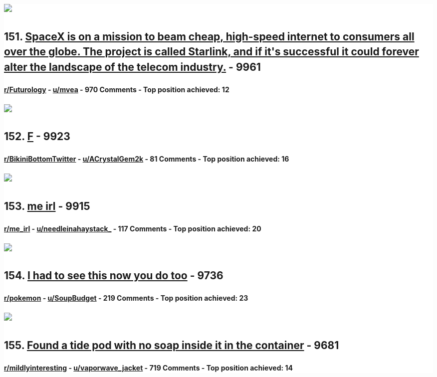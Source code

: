 <a href="https://v.redd.it/05v1rwi0x2v31"><img src="https://b.thumbs.redditmedia.com/vyrv0vvhs94BPph4m9SkzcuMQYmT_Of2LLFZZQOYGFo.jpg"></img></a>

## 151. [SpaceX is on a mission to beam cheap, high-speed internet to consumers all over the globe. The project is called Starlink, and if it's successful it could forever alter the landscape of the telecom industry.](http://reddit.com/r/Futurology/comments/dnoqb3/spacex_is_on_a_mission_to_beam_cheap_highspeed/) - 9961
#### [r/Futurology](http://reddit.com/r/Futurology) - [u/mvea](http://reddit.com/u/mvea) - 970 Comments - Top position achieved: 12

<a href="https://www.cnn.com/2019/10/26/tech/spacex-starlink-elon-musk-tweet-gwynne-shotwell/index.html"><img src="https://b.thumbs.redditmedia.com/CX_2-74uu6Ai6-8RzppJ71obZZmUHgu0qoVPs5PaiKk.jpg"></img></a>

## 152. [F](http://reddit.com/r/BikiniBottomTwitter/comments/do0phu/f/) - 9923
#### [r/BikiniBottomTwitter](http://reddit.com/r/BikiniBottomTwitter) - [u/ACrystalGem2k](http://reddit.com/u/ACrystalGem2k) - 81 Comments - Top position achieved: 16

<a href="https://i.redd.it/me7uy8tr16v31.jpg"><img src="https://b.thumbs.redditmedia.com/j3QkiBpHMVuJCe7LslaqfhzrGRjq-L6SSfxXNacWdWs.jpg"></img></a>

## 153. [me irl](http://reddit.com/r/me_irl/comments/do0c2n/me_irl/) - 9915
#### [r/me_irl](http://reddit.com/r/me_irl) - [u/needleinahaystack_](http://reddit.com/u/needleinahaystack_) - 117 Comments - Top position achieved: 20

<a href="https://i.redd.it/2xdn5ce7w5v31.jpg"><img src="https://b.thumbs.redditmedia.com/K2swDXTg-t5ZuPAb-SIX3GAERllQeGHxGfE2YgerwZQ.jpg"></img></a>

## 154. [I had to see this now you do too](http://reddit.com/r/pokemon/comments/dnnh1t/i_had_to_see_this_now_you_do_too/) - 9736
#### [r/pokemon](http://reddit.com/r/pokemon) - [u/SoupBudget](http://reddit.com/u/SoupBudget) - 219 Comments - Top position achieved: 23

<a href="https://i.redd.it/ber2vgtruzu31.jpg"><img src="https://b.thumbs.redditmedia.com/7SHhzQz23qE7Q000cxMb5iXjVPU2_xkoSbninNu_QDk.jpg"></img></a>

## 155. [Found a tide pod with no soap inside it in the container](http://reddit.com/r/mildlyinteresting/comments/do01rn/found_a_tide_pod_with_no_soap_inside_it_in_the/) - 9681
#### [r/mildlyinteresting](http://reddit.com/r/mildlyinteresting) - [u/vaporwave_jacket](http://reddit.com/u/vaporwave_jacket) - 719 Comments - Top position achieved: 14
